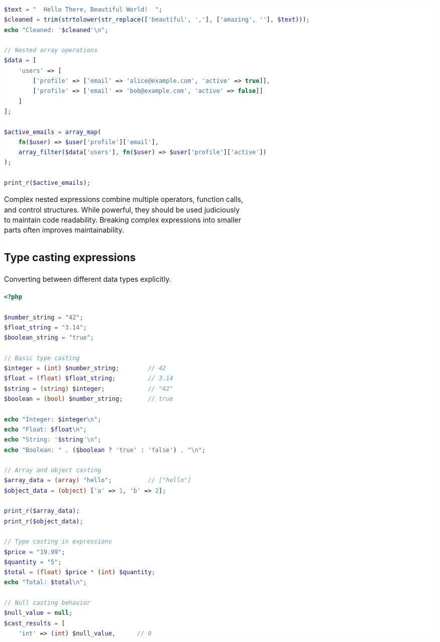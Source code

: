 ```php
$text = "  Hello There, Beautiful World!  ";
$cleaned = trim(strtolower(str_replace(['beautiful', ','], ['amazing', ''], $text)));
echo "Cleaned: '$cleaned'\n";

// Nested array operations
$data = [
    'users' => [
        ['profile' => ['email' => 'alice@example.com', 'active' => true]],
        ['profile' => ['email' => 'bob@example.com', 'active' => false]]
    ]
];

$active_emails = array_map(
    fn($user) => $user['profile']['email'],
    array_filter($data['users'], fn($user) => $user['profile']['active'])
);

print_r($active_emails);
```

Complex nested expressions combine multiple operators, function calls,  
and control structures. While powerful, they should be used judiciously  
to maintain code readability. Breaking complex expressions into smaller  
parts often improves maintainability.  

## Type casting expressions

Converting between different data types explicitly.  

```php
<?php

$number_string = "42";
$float_string = "3.14";
$boolean_string = "true";

// Basic type casting
$integer = (int) $number_string;        // 42
$float = (float) $float_string;         // 3.14
$string = (string) $integer;            // "42"
$boolean = (bool) $number_string;       // true

echo "Integer: $integer\n";
echo "Float: $float\n";
echo "String: '$string'\n";
echo "Boolean: " . ($boolean ? 'true' : 'false') . "\n";

// Array and object casting
$array_data = (array) "hello";          // ["hello"]
$object_data = (object) ['a' => 1, 'b' => 2];

print_r($array_data);
print_r($object_data);

// Type casting in expressions
$price = "19.99";
$quantity = "5";
$total = (float) $price * (int) $quantity;
echo "Total: $total\n";

// Null casting behavior
$null_value = null;
$cast_results = [
    'int' => (int) $null_value,      // 0
```